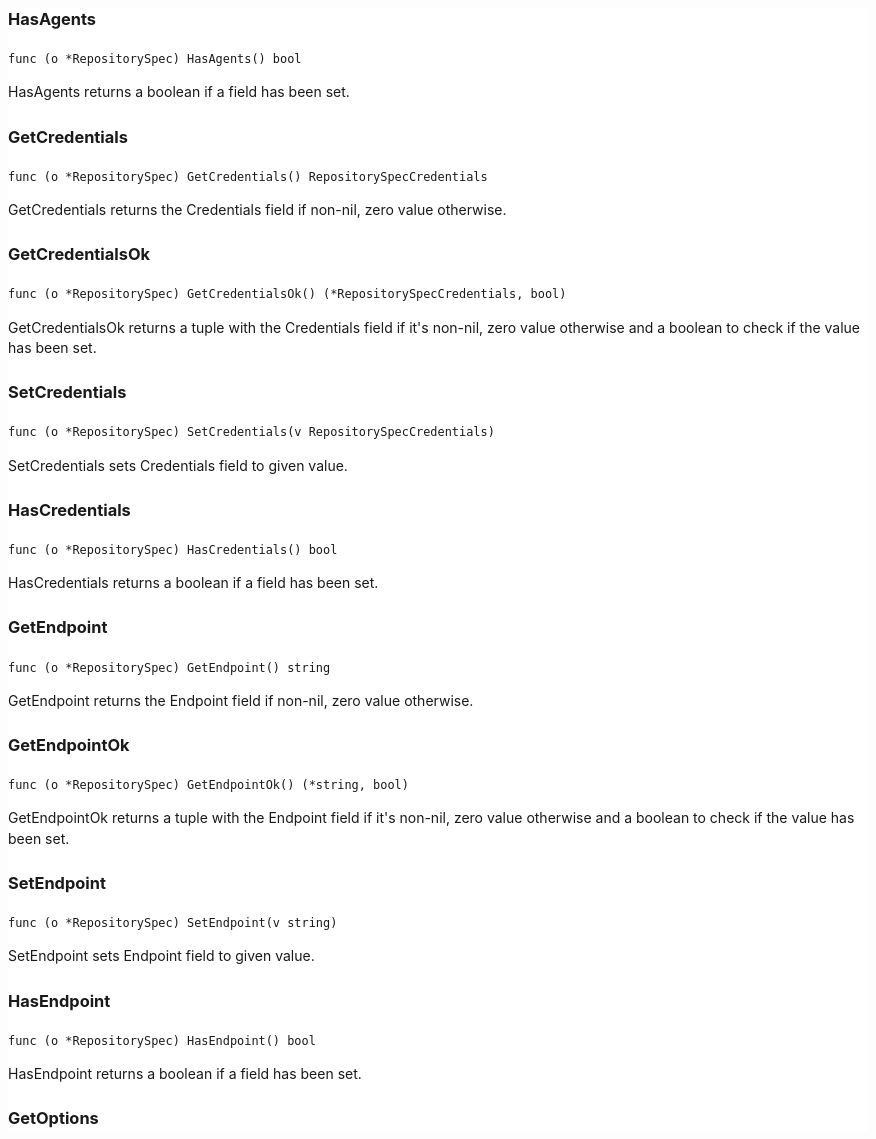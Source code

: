 ### HasAgents

`func (o *RepositorySpec) HasAgents() bool`

HasAgents returns a boolean if a field has been set.

### GetCredentials

`func (o *RepositorySpec) GetCredentials() RepositorySpecCredentials`

GetCredentials returns the Credentials field if non-nil, zero value otherwise.

### GetCredentialsOk

`func (o *RepositorySpec) GetCredentialsOk() (*RepositorySpecCredentials, bool)`

GetCredentialsOk returns a tuple with the Credentials field if it's non-nil, zero value otherwise
and a boolean to check if the value has been set.

### SetCredentials

`func (o *RepositorySpec) SetCredentials(v RepositorySpecCredentials)`

SetCredentials sets Credentials field to given value.

### HasCredentials

`func (o *RepositorySpec) HasCredentials() bool`

HasCredentials returns a boolean if a field has been set.

### GetEndpoint

`func (o *RepositorySpec) GetEndpoint() string`

GetEndpoint returns the Endpoint field if non-nil, zero value otherwise.

### GetEndpointOk

`func (o *RepositorySpec) GetEndpointOk() (*string, bool)`

GetEndpointOk returns a tuple with the Endpoint field if it's non-nil, zero value otherwise
and a boolean to check if the value has been set.

### SetEndpoint

`func (o *RepositorySpec) SetEndpoint(v string)`

SetEndpoint sets Endpoint field to given value.

### HasEndpoint

`func (o *RepositorySpec) HasEndpoint() bool`

HasEndpoint returns a boolean if a field has been set.

### GetOptions
